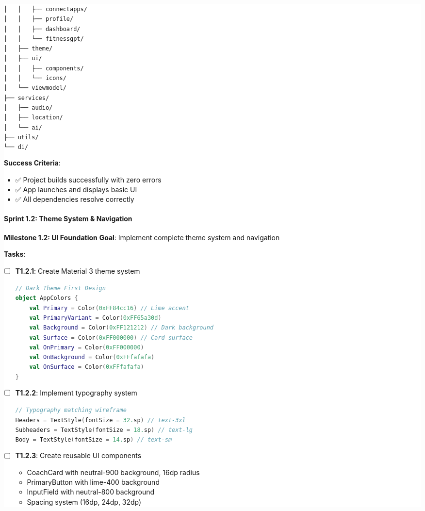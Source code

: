   ```
  │   │   ├── connectapps/
  │   │   ├── profile/
  │   │   ├── dashboard/
  │   │   └── fitnessgpt/
  │   ├── theme/
  │   ├── ui/
  │   │   ├── components/
  │   │   └── icons/
  │   └── viewmodel/
  ├── services/
  │   ├── audio/
  │   ├── location/
  │   └── ai/
  ├── utils/
  └── di/
  ```

**Success Criteria**: 
- ✅ Project builds successfully with zero errors
- ✅ App launches and displays basic UI
- ✅ All dependencies resolve correctly

#### **Sprint 1.2: Theme System & Navigation**

**Milestone 1.2: UI Foundation**
**Goal**: Implement complete theme system and navigation

**Tasks**:
- [ ] **T1.2.1**: Create Material 3 theme system
  ```kotlin
  // Dark Theme First Design
  object AppColors {
      val Primary = Color(0xFF84cc16) // Lime accent
      val PrimaryVariant = Color(0xFF65a30d)
      val Background = Color(0xFF121212) // Dark background
      val Surface = Color(0xFF000000) // Card surface
      val OnPrimary = Color(0xFF000000)
      val OnBackground = Color(0xFFfafafa)
      val OnSurface = Color(0xFFfafafa)
  }
  ```

- [ ] **T1.2.2**: Implement typography system
  ```kotlin
  // Typography matching wireframe
  Headers = TextStyle(fontSize = 32.sp) // text-3xl
  Subheaders = TextStyle(fontSize = 18.sp) // text-lg  
  Body = TextStyle(fontSize = 14.sp) // text-sm
  ```

- [ ] **T1.2.3**: Create reusable UI components
  - CoachCard with neutral-900 background, 16dp radius
  - PrimaryButton with lime-400 background
  - InputField with neutral-800 background
  - Spacing system (16dp, 24dp, 32dp)
